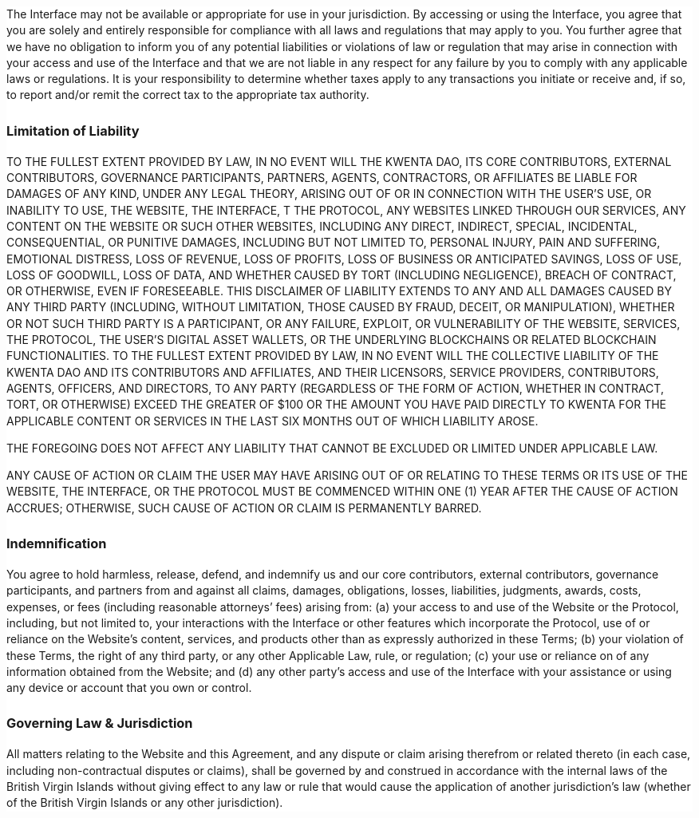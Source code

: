 The Interface may not be available or appropriate for use in your jurisdiction. By accessing or using the Interface, you agree that you are solely and entirely responsible for compliance with all laws and regulations that may apply to you. You further agree that we have no obligation to inform you of any potential liabilities or violations of law or regulation that may arise in connection with your access and use of the Interface and that we are not liable in any respect for any failure by you to comply with any applicable laws or regulations. It is your responsibility to determine whether taxes apply to any transactions you initiate or receive and, if so, to report and/or remit the correct tax to the appropriate tax authority.

### Limitation of Liability

TO THE FULLEST EXTENT PROVIDED BY LAW, IN NO EVENT WILL THE KWENTA DAO, ITS CORE CONTRIBUTORS, EXTERNAL CONTRIBUTORS, GOVERNANCE PARTICIPANTS, PARTNERS, AGENTS, CONTRACTORS, OR AFFILIATES BE LIABLE FOR DAMAGES OF ANY KIND, UNDER ANY LEGAL THEORY, ARISING OUT OF OR IN CONNECTION WITH THE USER’S USE, OR INABILITY TO USE, THE WEBSITE, THE INTERFACE, T THE PROTOCOL, ANY WEBSITES LINKED THROUGH OUR SERVICES, ANY CONTENT ON THE WEBSITE OR SUCH OTHER WEBSITES, INCLUDING ANY DIRECT, INDIRECT, SPECIAL, INCIDENTAL, CONSEQUENTIAL, OR PUNITIVE DAMAGES, INCLUDING BUT NOT LIMITED TO, PERSONAL INJURY, PAIN AND SUFFERING, EMOTIONAL DISTRESS, LOSS OF REVENUE, LOSS OF PROFITS, LOSS OF BUSINESS OR ANTICIPATED SAVINGS, LOSS OF USE, LOSS OF GOODWILL, LOSS OF DATA, AND WHETHER CAUSED BY TORT (INCLUDING NEGLIGENCE), BREACH OF CONTRACT, OR OTHERWISE, EVEN IF FORESEEABLE. THIS DISCLAIMER OF LIABILITY EXTENDS TO ANY AND ALL DAMAGES CAUSED BY ANY THIRD PARTY (INCLUDING, WITHOUT LIMITATION, THOSE CAUSED BY FRAUD, DECEIT, OR MANIPULATION), WHETHER OR NOT SUCH THIRD PARTY IS A PARTICIPANT, OR ANY FAILURE, EXPLOIT, OR VULNERABILITY OF THE WEBSITE, SERVICES, THE PROTOCOL, THE USER’S DIGITAL ASSET WALLETS, OR THE UNDERLYING BLOCKCHAINS OR RELATED BLOCKCHAIN FUNCTIONALITIES. TO THE FULLEST EXTENT PROVIDED BY LAW, IN NO EVENT WILL THE COLLECTIVE LIABILITY OF THE KWENTA DAO AND ITS CONTRIBUTORS AND AFFILIATES, AND THEIR LICENSORS, SERVICE PROVIDERS, CONTRIBUTORS, AGENTS, OFFICERS, AND DIRECTORS, TO ANY PARTY (REGARDLESS OF THE FORM OF ACTION, WHETHER IN CONTRACT, TORT, OR OTHERWISE) EXCEED THE GREATER OF $100 OR THE AMOUNT YOU HAVE PAID DIRECTLY TO KWENTA FOR THE APPLICABLE CONTENT OR SERVICES IN THE LAST SIX MONTHS OUT OF WHICH LIABILITY AROSE.

THE FOREGOING DOES NOT AFFECT ANY LIABILITY THAT CANNOT BE EXCLUDED OR LIMITED UNDER APPLICABLE LAW.

ANY CAUSE OF ACTION OR CLAIM THE USER MAY HAVE ARISING OUT OF OR RELATING TO THESE TERMS OR ITS USE OF THE WEBSITE, THE INTERFACE, OR THE PROTOCOL MUST BE COMMENCED WITHIN ONE (1) YEAR AFTER THE CAUSE OF ACTION ACCRUES; OTHERWISE, SUCH CAUSE OF ACTION OR CLAIM IS PERMANENTLY BARRED.

### Indemnification

You agree to hold harmless, release, defend, and indemnify us and our core contributors, external contributors, governance participants, and partners from and against all claims, damages, obligations, losses, liabilities, judgments, awards, costs, expenses, or fees (including reasonable attorneys’ fees) arising from: (a) your access to and use of the Website or the Protocol, including, but not limited to, your interactions with the Interface or other features which incorporate the Protocol, use of or reliance on the Website’s content, services, and products other than as expressly authorized in these Terms; (b) your violation of these Terms, the right of any third party, or any other Applicable Law, rule, or regulation; (c) your use or reliance on of any information obtained from the Website; and (d) any other party’s access and use of the Interface with your assistance or using any device or account that you own or control.

### Governing Law & Jurisdiction

All matters relating to the Website and this Agreement, and any dispute or claim arising therefrom or related thereto (in each case, including non-contractual disputes or claims), shall be governed by and construed in accordance with the internal laws of the British Virgin Islands without giving effect to any law or rule that would cause the application of another jurisdiction’s law (whether of the British Virgin Islands or any other jurisdiction).
